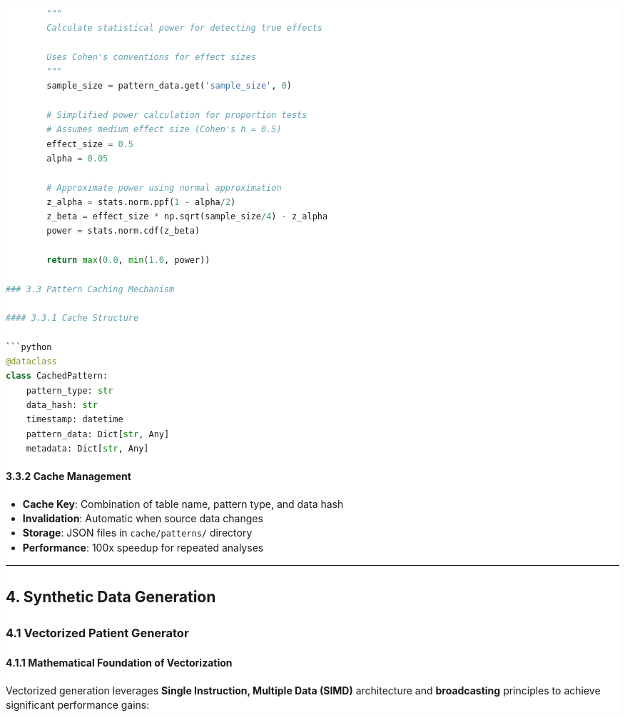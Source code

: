 ```python
        """
        Calculate statistical power for detecting true effects
        
        Uses Cohen's conventions for effect sizes
        """
        sample_size = pattern_data.get('sample_size', 0)
        
        # Simplified power calculation for proportion tests
        # Assumes medium effect size (Cohen's h = 0.5)
        effect_size = 0.5
        alpha = 0.05
        
        # Approximate power using normal approximation
        z_alpha = stats.norm.ppf(1 - alpha/2)
        z_beta = effect_size * np.sqrt(sample_size/4) - z_alpha
        power = stats.norm.cdf(z_beta)
        
        return max(0.0, min(1.0, power))

### 3.3 Pattern Caching Mechanism

#### 3.3.1 Cache Structure

```python
@dataclass
class CachedPattern:
    pattern_type: str
    data_hash: str
    timestamp: datetime
    pattern_data: Dict[str, Any]
    metadata: Dict[str, Any]
```

#### 3.3.2 Cache Management

- **Cache Key**: Combination of table name, pattern type, and data hash
- **Invalidation**: Automatic when source data changes
- **Storage**: JSON files in `cache/patterns/` directory
- **Performance**: 100x speedup for repeated analyses

---

## 4. Synthetic Data Generation

### 4.1 Vectorized Patient Generator

#### 4.1.1 Mathematical Foundation of Vectorization

Vectorized generation leverages **Single Instruction, Multiple Data (SIMD)** architecture and **broadcasting** principles to achieve significant performance gains:
